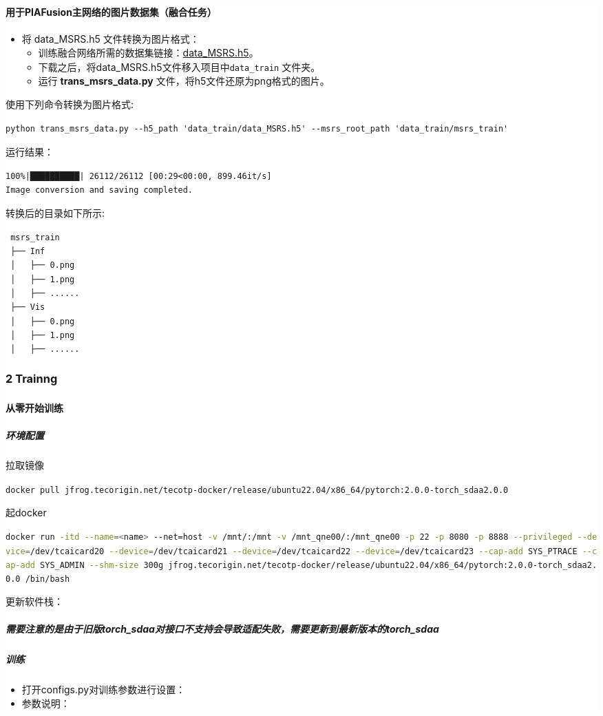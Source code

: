 #### 用于PIAFusion主网络的图片数据集（融合任务）
* 将 data_MSRS.h5 文件转换为图片格式：
  * 训练融合网络所需的数据集链接：[data_MSRS.h5](https://pan.baidu.com/share/init?surl=D7XVGFyPgn9lH6JxYXt65Q&pwd=PIAF)。
  * 下载之后，将data_MSRS.h5文件移入项目中```data_train``` 文件夹。
  * 运行 **trans_msrs_data.py** 文件，将h5文件还原为png格式的图片。


使用下列命令转换为图片格式:
```shell
python trans_msrs_data.py --h5_path 'data_train/data_MSRS.h5' --msrs_root_path 'data_train/msrs_train'
```

运行结果：
```shell
100%|██████████| 26112/26112 [00:29<00:00, 899.46it/s]
Image conversion and saving completed.
```
转换后的目录如下所示:
```shell
 msrs_train
 ├── Inf
 │   ├── 0.png
 │   ├── 1.png
 │   ├── ......
 ├── Vis
 │   ├── 0.png
 │   ├── 1.png
 │   ├── ......
```

### 2 Trainng

#### 从零开始训练
##### 环境配置
拉取镜像
```bash
docker pull jfrog.tecorigin.net/tecotp-docker/release/ubuntu22.04/x86_64/pytorch:2.0.0-torch_sdaa2.0.0
```
起docker
```bash
docker run -itd --name=<name> --net=host -v /mnt/:/mnt -v /mnt_qne00/:/mnt_qne00 -p 22 -p 8080 -p 8888 --privileged --device=/dev/tcaicard20 --device=/dev/tcaicard21 --device=/dev/tcaicard22 --device=/dev/tcaicard23 --cap-add SYS_PTRACE --cap-add SYS_ADMIN --shm-size 300g jfrog.tecorigin.net/tecotp-docker/release/ubuntu22.04/x86_64/pytorch:2.0.0-torch_sdaa2.0.0 /bin/bash
```
更新软件栈：
  ##### 需要注意的是由于旧版torch_sdaa对接口不支持会导致适配失败，需要更新到最新版本的torch_sdaa
##### 训练
* 打开configs.py对训练参数进行设置：
* 参数说明：
